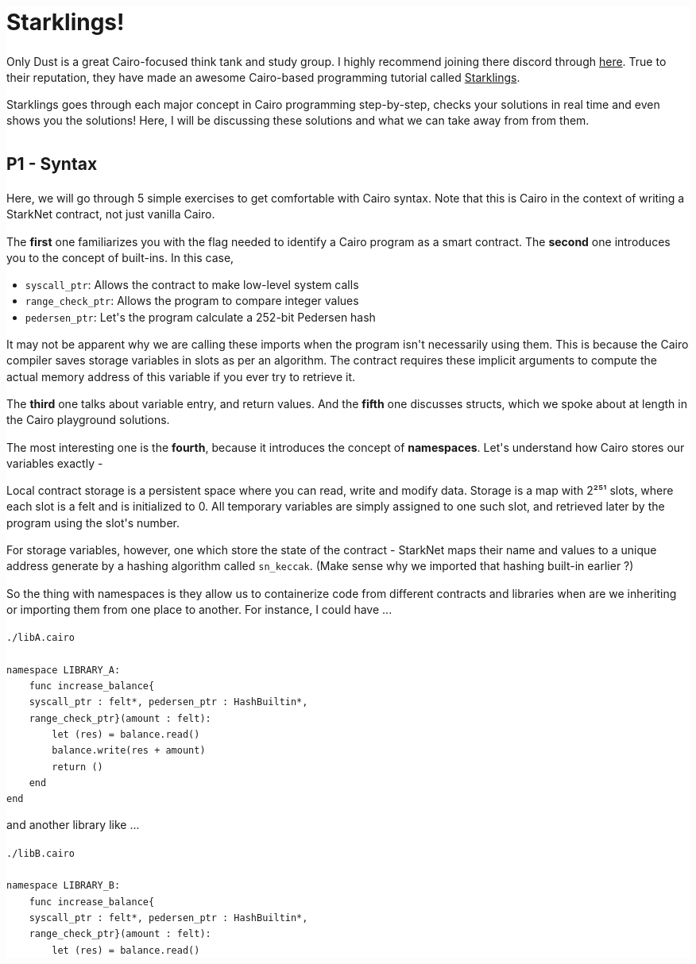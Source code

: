 # Starklings!

Only Dust is a great Cairo-focused think tank and study group. I highly recommend joining there discord through [here](https://www.onlydust.xyz/).  True to their reputation, they have made an awesome Cairo-based programming tutorial called [Starklings](https://github.com/onlydustxyz/starklings).  

Starklings goes through each major concept in Cairo programming step-by-step, checks your solutions in real time and even shows you the solutions! Here, I will be discussing these solutions and what we can take away from from them. 

## P1 - Syntax

Here, we will go through 5 simple exercises to get comfortable with Cairo syntax. Note that this is Cairo in the context of writing a StarkNet contract, not just vanilla Cairo. 

The **first** one familiarizes you with the flag needed to identify a Cairo program as a smart contract. The **second** one introduces you to the concept of built-ins. In this case, 

- `syscall_ptr`: Allows the contract to make low-level system calls
- `range_check_ptr`: Allows the program to compare integer values
- `pedersen_ptr`: Let's the program calculate a 252-bit Pedersen hash 

It may not be apparent why we are calling these imports when the program isn't necessarily using them. This is because the Cairo compiler saves storage variables in slots as per an algorithm. The contract requires these implicit arguments to compute the actual memory address of this variable if you ever try to retrieve it.

The **third** one talks about variable entry, and return values. And the **fifth** one discusses structs, which we spoke about at length in the Cairo playground solutions. 

The most interesting one is the **fourth**, because it introduces the concept of **namespaces**. Let's understand how Cairo stores our variables exactly - 

Local contract storage is a persistent space where you can  read, write and modify data. Storage is a map with  2²⁵¹ slots, where each slot is a felt and is initialized to 0. All temporary variables are simply assigned to one such slot, and retrieved later by the program using the slot's number. 

For storage variables, however, one which store the state of the contract - StarkNet maps their name and values to a unique address generate by a hashing algorithm called `sn_keccak`. (Make sense why we imported that hashing built-in earlier ?)

So the thing with namespaces is they allow us to containerize code from different contracts and libraries when are we inheriting or importing them from one place to another. For instance, I could have ... 

```
./libA.cairo

namespace LIBRARY_A:
	func increase_balance{
	syscall_ptr : felt*, pedersen_ptr : HashBuiltin*,
	range_check_ptr}(amount : felt):
		let (res) = balance.read()
		balance.write(res + amount)
		return ()
	end
end
```
and another library like ...
```
./libB.cairo

namespace LIBRARY_B:
	func increase_balance{
	syscall_ptr : felt*, pedersen_ptr : HashBuiltin*,
	range_check_ptr}(amount : felt):
		let (res) = balance.read()
```